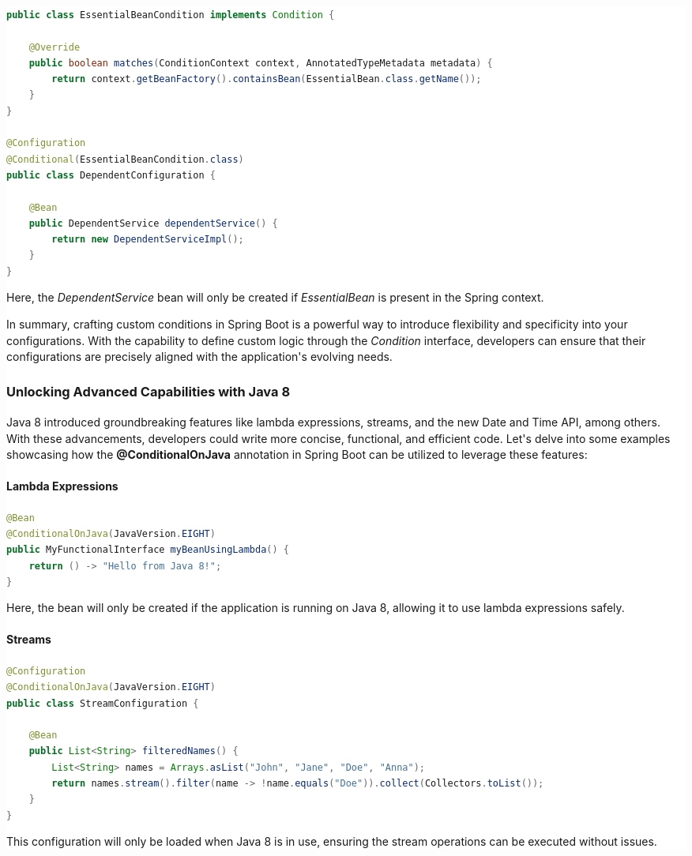 ```java
public class EssentialBeanCondition implements Condition {

    @Override
    public boolean matches(ConditionContext context, AnnotatedTypeMetadata metadata) {
        return context.getBeanFactory().containsBean(EssentialBean.class.getName());
    }
}

@Configuration
@Conditional(EssentialBeanCondition.class)
public class DependentConfiguration {
    
    @Bean
    public DependentService dependentService() {
        return new DependentServiceImpl();
    }
}
```

Here, the _DependentService_ bean will only be created if _EssentialBean_ is present in the Spring context.

In summary, crafting custom conditions in Spring Boot is a powerful way to introduce flexibility and specificity into your configurations. With the capability to define custom logic through the _Condition_ interface, developers can ensure that their configurations are precisely aligned with the application's evolving needs.

### Unlocking Advanced Capabilities with Java 8

Java 8 introduced groundbreaking features like lambda expressions, streams, and the new Date and Time API, among others. With these advancements, developers could write more concise, functional, and efficient code. Let's delve into some examples showcasing how the __@ConditionalOnJava__ annotation in Spring Boot can be utilized to leverage these features:

#### Lambda Expressions
```java
@Bean
@ConditionalOnJava(JavaVersion.EIGHT)
public MyFunctionalInterface myBeanUsingLambda() {
    return () -> "Hello from Java 8!";
}
```
Here, the bean will only be created if the application is running on Java 8, allowing it to use lambda expressions safely.

#### Streams
```java
@Configuration
@ConditionalOnJava(JavaVersion.EIGHT)
public class StreamConfiguration {
    
    @Bean
    public List<String> filteredNames() {
        List<String> names = Arrays.asList("John", "Jane", "Doe", "Anna");
        return names.stream().filter(name -> !name.equals("Doe")).collect(Collectors.toList());
    }
}
```
This configuration will only be loaded when Java 8 is in use, ensuring the stream operations can be executed without issues.
